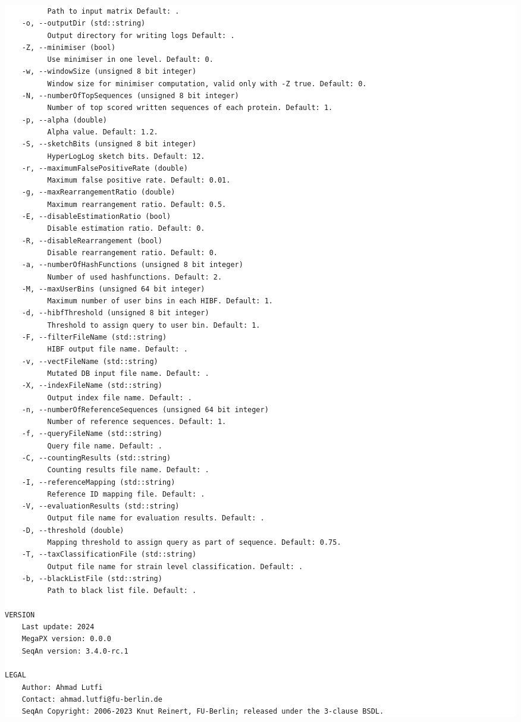 ```
          Path to input matrix Default: .
    -o, --outputDir (std::string)
          Output directory for writing logs Default: .
    -Z, --minimiser (bool)
          Use minimiser in one level. Default: 0.
    -w, --windowSize (unsigned 8 bit integer)
          Window size for minimiser computation, valid only with -Z true. Default: 0.
    -N, --numberOfTopSequences (unsigned 8 bit integer)
          Number of top scored written sequences of each protein. Default: 1.
    -p, --alpha (double)
          Alpha value. Default: 1.2.
    -S, --sketchBits (unsigned 8 bit integer)
          HyperLogLog sketch bits. Default: 12.
    -r, --maximumFalsePositiveRate (double)
          Maximum false positive rate. Default: 0.01.
    -g, --maxRearrangementRatio (double)
          Maximum rearrangement ratio. Default: 0.5.
    -E, --disableEstimationRatio (bool)
          Disable estimation ratio. Default: 0.
    -R, --disableRearrangement (bool)
          Disable rearrangement ratio. Default: 0.
    -a, --numberOfHashFunctions (unsigned 8 bit integer)
          Number of used hashfunctions. Default: 2.
    -M, --maxUserBins (unsigned 64 bit integer)
          Maximum number of user bins in each HIBF. Default: 1.
    -d, --hibfThreshold (unsigned 8 bit integer)
          Threshold to assign query to user bin. Default: 1.
    -F, --filterFileName (std::string)
          HIBF output file name. Default: .
    -v, --vectFileName (std::string)
          Mutated DB input file name. Default: .
    -X, --indexFileName (std::string)
          Output index file name. Default: .
    -n, --numberOfReferenceSequences (unsigned 64 bit integer)
          Number of reference sequences. Default: 1.
    -f, --queryFileName (std::string)
          Query file name. Default: .
    -C, --countingResults (std::string)
          Counting results file name. Default: .
    -I, --referenceMapping (std::string)
          Reference ID mapping file. Default: .
    -V, --evaluationResults (std::string)
          Output file name for evaluation results. Default: .
    -D, --threshold (double)
          Mapping threshold to assign query as part of sequence. Default: 0.75.
    -T, --taxClassificationFile (std::string)
          Output file name for strain level classification. Default: .
    -b, --blackListFile (std::string)
          Path to black list file. Default: .

VERSION
    Last update: 2024
    MegaPX version: 0.0.0
    SeqAn version: 3.4.0-rc.1

LEGAL
    Author: Ahmad Lutfi
    Contact: ahmad.lutfi@fu-berlin.de
    SeqAn Copyright: 2006-2023 Knut Reinert, FU-Berlin; released under the 3-clause BSDL.
```

